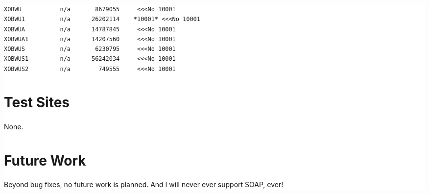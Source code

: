 ```
XOBWU           n/a       8679055     <<<No 10001
XOBWU1          n/a      26202114    *10001* <<<No 10001
XOBWUA          n/a      14787845     <<<No 10001
XOBWUA1         n/a      14207560     <<<No 10001
XOBWUS          n/a       6230795     <<<No 10001
XOBWUS1         n/a      56242034     <<<No 10001
XOBWUS2         n/a        749555     <<<No 10001
```

# Test Sites
None.

# Future Work
Beyond bug fixes, no future work is planned. And I will never ever support SOAP,
ever!
